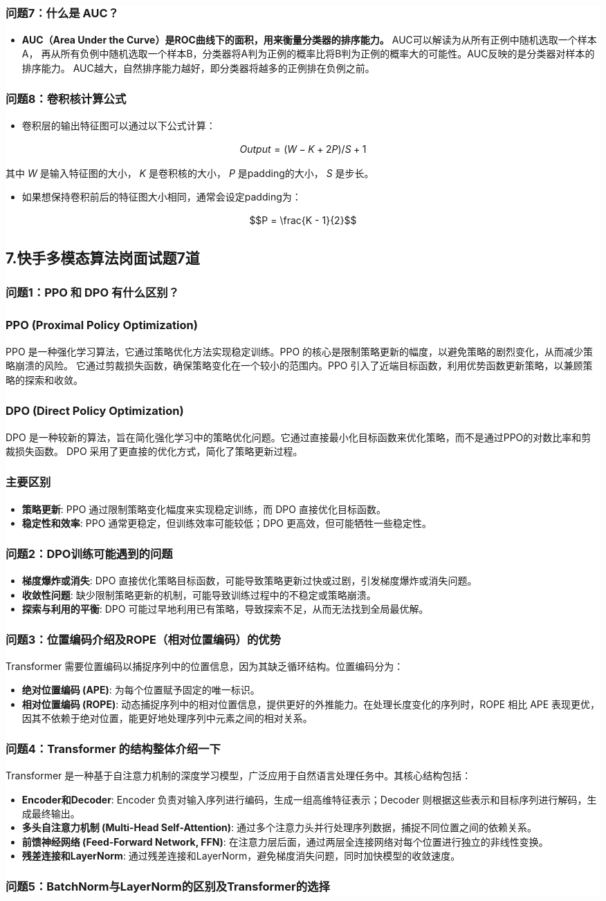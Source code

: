 ### 问题7：什么是 AUC？
- **AUC（Area Under the Curve）是ROC曲线下的面积，用来衡量分类器的排序能力。** AUC可以解读为从所有正例中随机选取一个样本A，
再从所有负例中随机选取一个样本B，分类器将A判为正例的概率比将B判为正例的概率大的可能性。AUC反映的是分类器对样本的排序能力。
AUC越大，自然排序能力越好，即分类器将越多的正例排在负例之前。

### 问题8：卷积核计算公式
- 卷积层的输出特征图可以通过以下公式计算： 

$$Output = (W - K + 2P) / S + 1$$ 

其中 $W$ 是输入特征图的大小， $K$ 是卷积核的大小， 
$P$ 是padding的大小， $S$ 是步长。
- 如果想保持卷积前后的特征图大小相同，通常会设定padding为：

$$P = \frac{K - 1}{2}$$


<h2 id="7.快手多模态算法岗面试题7道">7.快手多模态算法岗面试题7道</h2>

<h3 id="问题1：PPO 和 DPO 有什么区别？">问题1：PPO 和 DPO 有什么区别？</h3>

### PPO (Proximal Policy Optimization)
PPO 是一种强化学习算法，它通过策略优化方法实现稳定训练。PPO 的核心是限制策略更新的幅度，以避免策略的剧烈变化，从而减少策略崩溃的风险。
它通过剪裁损失函数，确保策略变化在一个较小的范围内。PPO 引入了近端目标函数，利用优势函数更新策略，以兼顾策略的探索和收敛。

### DPO (Direct Policy Optimization)
DPO 是一种较新的算法，旨在简化强化学习中的策略优化问题。它通过直接最小化目标函数来优化策略，而不是通过PPO的对数比率和剪裁损失函数。
DPO 采用了更直接的优化方式，简化了策略更新过程。

### 主要区别
- **策略更新**: PPO 通过限制策略变化幅度来实现稳定训练，而 DPO 直接优化目标函数。
- **稳定性和效率**: PPO 通常更稳定，但训练效率可能较低；DPO 更高效，但可能牺牲一些稳定性。

<h3 id="问题2：DPO训练可能遇到的问题">问题2：DPO训练可能遇到的问题</h3>

- **梯度爆炸或消失**: DPO 直接优化策略目标函数，可能导致策略更新过快或过剧，引发梯度爆炸或消失问题。
- **收敛性问题**: 缺少限制策略更新的机制，可能导致训练过程中的不稳定或策略崩溃。
- **探索与利用的平衡**: DPO 可能过早地利用已有策略，导致探索不足，从而无法找到全局最优解。

<h3 id="问题3：位置编码介绍及ROPE（相对位置编码）的优势">问题3：位置编码介绍及ROPE（相对位置编码）的优势</h3>

Transformer 需要位置编码以捕捉序列中的位置信息，因为其缺乏循环结构。位置编码分为：
- **绝对位置编码 (APE)**: 为每个位置赋予固定的唯一标识。
- **相对位置编码 (ROPE)**: 动态捕捉序列中的相对位置信息，提供更好的外推能力。在处理长度变化的序列时，ROPE 相比 APE 表现更优，
因其不依赖于绝对位置，能更好地处理序列中元素之间的相对关系。

<h3 id="问题4：Transformer 的结构整体介绍一下">问题4：Transformer 的结构整体介绍一下</h3>

Transformer 是一种基于自注意力机制的深度学习模型，广泛应用于自然语言处理任务中。其核心结构包括：

- **Encoder和Decoder**: Encoder 负责对输入序列进行编码，生成一组高维特征表示；Decoder 则根据这些表示和目标序列进行解码，生成最终输出。
- **多头自注意力机制 (Multi-Head Self-Attention)**: 通过多个注意力头并行处理序列数据，捕捉不同位置之间的依赖关系。
- **前馈神经网络 (Feed-Forward Network, FFN)**: 在注意力层后面，通过两层全连接网络对每个位置进行独立的非线性变换。
- **残差连接和LayerNorm**: 通过残差连接和LayerNorm，避免梯度消失问题，同时加快模型的收敛速度。

<h3 id="问题5：BatchNorm与LayerNorm的区别及Transformer的选择">问题5：BatchNorm与LayerNorm的区别及Transformer的选择</h3>
